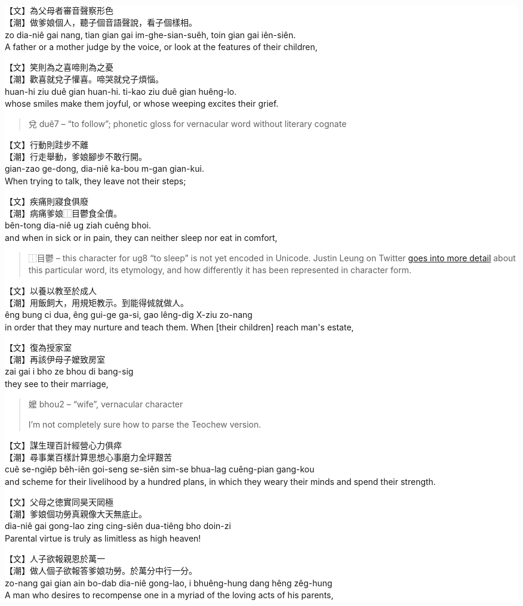 【文】為父母者審音聲察形色<br/>
【潮】做爹娘個人，聽子個音語聲說，看子個樣相。<br/>
zo dia-niê gai nang, tian gian gai im-ghe-sian-suêh, toin gian gai iên-siên.<br/>
A father or a mother judge by the voice, or look at the features of their children,<br/>

【文】笑則為之喜啼則為之憂<br/>
【潮】歡喜就兌子懽喜。啼哭就兌子煩惱。<br/>
huan-hi ziu duê gian huan-hi. ti-kao ziu duê gian huêng-lo.<br/>
whose smiles make them joyful, or whose weeping excites their grief.<br/>

> 兌 duê7 – “to follow”; phonetic gloss for vernacular word without literary
> cognate

【文】行動則跬步不離<br/>
【潮】行走舉動，爹娘腳步不敢行開。<br/>
gian-zao ge-dong, dia-niê ka-bou m-gan gian-kui.<br/>
When trying to talk, they leave not their steps;<br/>

【文】疾痛則寢食俱廢<br/>
【潮】病痛爹娘⿰目鬱食全儥。<br/>
bên-tong dia-niê ug ziah cuêng bhoi.<br/>
and when in sick or in pain, they can neither sleep nor eat in comfort,<br/>

> ⿰目鬱 – this character for ug8 “to sleep” is not yet encoded in Unicode.
> Justin Leung on Twitter [goes into more detail](https://twitter.com/justin_r_leung/status/1760711262231474673) about
> this particular word, its etymology, and how differently it has been
> represented in character form.

【文】以養以教至於成人<br/>
【潮】用飯飼大，用規矩教示。到能得𠉛就做人。<br/>
êng bung ci dua, êng gui-ge ga-si, gao lêng-dig X-ziu zo-nang<br/>
in order that they may nurture and teach them. When [their children] reach man's estate,<br/>

【文】復為授家室<br/>
【潮】再該伊母子嬤致房室<br/>
zai gai i bho ze bhou di bang-sig<br/>
they see to their marriage,<br/>

> 嬤 bhou2 – “wife”, vernacular character
>
> I’m not completely sure how to parse the Teochew version.

【文】謀生理百計經營心力俱瘁<br/>
【潮】尋事業百樣計算思想心事磨力全坪艱苦<br/>
cuê se-ngiêp bêh-iên goi-seng se-siên sim-se bhua-lag cuêng-pian gang-kou<br/>
and scheme for their livelihood by a hundred plans, in which they weary their minds and spend their strength.<br/>

【文】父母之徳實同昊天㒺極<br/>
【潮】爹娘個功勞真親像大天無底止。<br/>
dia-niê gai gong-lao zing cing-siên dua-tiêng bho doin-zi<br/>
Parental virtue is truly as limitless as high heaven!<br/>

【文】人子欲報親恩於萬一<br/>
【潮】做人個子欲報答爹娘功勞。於萬分中行一分。<br/>
zo-nang gai gian ain bo-dab dia-niê gong-lao, i bhuêng-hung dang hêng zêg-hung<br/>
A man who desires to recompense one in a myriad of the loving acts of his parents,<br/>
